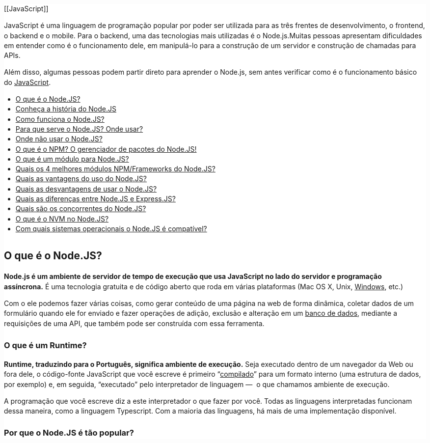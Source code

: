 [[JavaScript]]

JavaScript é uma linguagem de programação popular por poder ser utilizada para as três frentes de desenvolvimento, o frontend, o backend e o mobile. Para o backend, uma das tecnologias mais utilizadas é o Node.js.Muitas pessoas apresentam dificuldades em entender como é o funcionamento dele, em manipulá-lo para a construção de um servidor e construção de chamadas para APIs. 

Além disso, algumas pessoas podem partir direto para aprender o Node.js, sem antes verificar como é o funcionamento básico do [JavaScript](https://blog.betrybe.com/javascript/).

- [O que é o Node.JS?](#O%0dque%0dé%0do%0dNode.JS?)
- [Conheça a história do Node.JS](#Conheça%0da%0dhistória%0ddo%0dNode.JS)
- [Como funciona o Node.JS?](#Como%0dfunciona%0do%0dNode.JS?)
- [Para que serve o Node.JS? Onde usar?](#Para%0dque%0dserve%0do%0dNode.JS?%0dOnde%0dusar?)
- [Onde não usar o Node.JS?](#Onde%0dnão%0dusar%0do%0dNode.JS?)
- [O que é o NPM? O gerenciador de pacotes do Node.JS!](#O%0dque%0dé%0do%0dNPM?%0dO%0dgerenciador%0dde%0dpacotes%0ddo%0dNode.JS!)
- [O que é um módulo para Node.JS?](#O%0dque%0dé%0dum%0dmódulo%0dpara%0dNode.JS?)
- [Quais os 4 melhores módulos NPM/Frameworks do Node.JS?](#Quais%0dos%0d4%0dmelhores%0dmódulos%0dNPM/Frameworks%0ddo%0dNode.JS?)
- [Quais as vantagens do uso do Node.JS?](#Quais%0das%0dvantagens%0ddo%0duso%0ddo%0dNode.JS?)
- [Quais as desvantagens de usar o Node.JS?](#Quais%0das%0ddesvantagens%0dde%0dusar%0do%0dNode.JS?)
- [Quais as diferenças entre Node.JS e Express.JS?](#Quais%0das%0ddiferenças%0dentre%0dNode.JS%0de%0dExpress.JS?)
- [Quais são os concorrentes do Node.JS?](#Quais%0dsão%0dos%0dconcorrentes%0ddo%0dNode.JS?)
- [O que é o NVM no Node.JS?](#O%0dque%0dé%0do%0dNVM%0dno%0dNode.JS?)
- [Com quais sistemas operacionais o Node.JS é compatível?](#Com%0dquais%0dsistemas%0doperacionais%0do%0dNode.JS%0dé%0dcompatível?)


## O que é o Node.JS?

**Node.js é um ambiente de servidor de tempo de execução que usa JavaScript no lado do servidor e programação assíncrona.** É uma tecnologia gratuita e de código aberto que roda em várias plataformas (Mac OS X, Unix, [Windows](https://blog.betrybe.com/tecnologia/comandos-windows/), etc.)  
  
Com o ele podemos fazer várias coisas, como gerar conteúdo de uma página na web de forma dinâmica, coletar dados de um formulário quando ele for enviado e fazer operações de adição, exclusão e alteração em um [banco de dados](https://blog.betrybe.com/tecnologia/bancos-de-dados/), mediante a requisições de uma API, que também pode ser construída com essa ferramenta. 

### O que é um Runtime?

**Runtime, traduzindo para o Português, significa ambiente de execução.** Seja executado dentro de um navegador da Web ou fora dele, o código-fonte JavaScript que você escreve é ​​primeiro “[compilado](https://blog.betrybe.com/tecnologia/compilador-o-que-e/)” para um formato interno (uma estrutura de dados, por exemplo) e, em seguida, “executado” pelo interpretador de linguagem —  o que chamamos ambiente de execução.

A programação que você escreve diz a este interpretador o que fazer por você. Todas as linguagens interpretadas funcionam dessa maneira, como a linguagem Typescript. Com a maioria das linguagens, há mais de uma implementação disponível. 

### Por que o Node.JS é tão popular?

